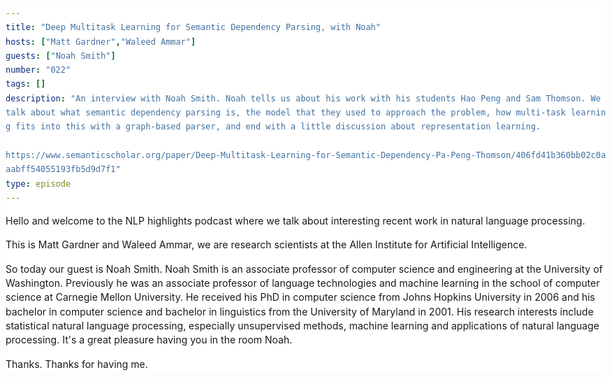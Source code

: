 ```yaml
---
title: "Deep Multitask Learning for Semantic Dependency Parsing, with Noah"
hosts: ["Matt Gardner","Waleed Ammar"]
guests: ["Noah Smith"]
number: "022"
tags: []
description: "An interview with Noah Smith. Noah tells us about his work with his students Hao Peng and Sam Thomson. We talk about what semantic dependency parsing is, the model that they used to approach the problem, how multi-task learning fits into this with a graph-based parser, and end with a little discussion about representation learning.

https://www.semanticscholar.org/paper/Deep-Multitask-Learning-for-Semantic-Dependency-Pa-Peng-Thomson/406fd41b360bb02c0aaabff54055193fb5d9d7f1"
type: episode
---
```


<iframe width="100%" height="166" scrolling="no" frameborder="no" src="https://w.soundcloud.com/player/?&url=https%3A%2F%2Fapi.soundcloud.com%2Ftracks%2F328365044&show_artwork=true&show_comments=false"></iframe>

<turn speaker="Matt Gardner" timestamp="00:00">

Hello and welcome to the NLP highlights podcast where we talk about interesting recent work in
natural language processing.

</turn>


<turn speaker="Waleed Ammar" timestamp="00:06">

This is Matt Gardner and Waleed Ammar, we are research scientists at the Allen Institute for
Artificial Intelligence.

</turn>


<turn speaker="Waleed Ammar" timestamp="00:11">

So today our guest is Noah Smith. Noah Smith is an associate professor of computer science and
engineering at the University of Washington. Previously he was an associate professor of language
technologies and machine learning in the school of computer science at Carnegie Mellon University.
He received his PhD in computer science from Johns Hopkins University in 2006 and his bachelor in
computer science and bachelor in linguistics from the University of Maryland in 2001. His research
interests include statistical natural language processing, especially unsupervised methods, machine
learning and applications of natural language processing. It's a great pleasure having you in the
room Noah.

</turn>


<turn speaker="Noah Smith" timestamp="00:51">

Thanks. Thanks for having me.

</turn>

